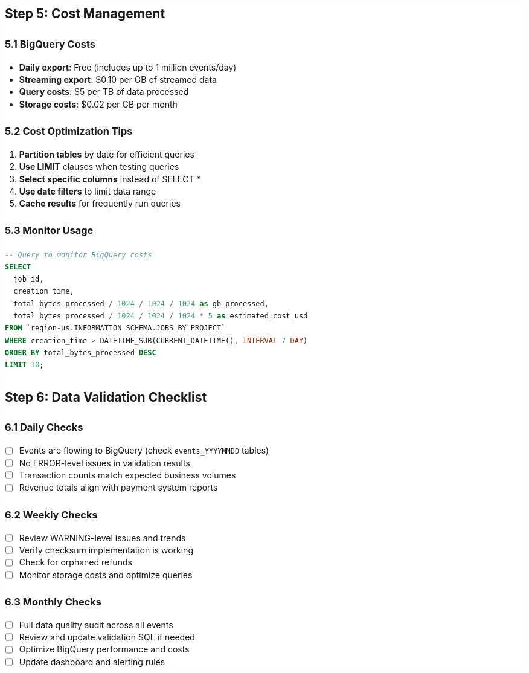 ## Step 5: Cost Management

### 5.1 BigQuery Costs
- **Daily export**: Free (includes up to 1 million events/day)
- **Streaming export**: $0.10 per GB of streamed data
- **Query costs**: $5 per TB of data processed
- **Storage costs**: $0.02 per GB per month

### 5.2 Cost Optimization Tips
1. **Partition tables** by date for efficient queries
2. **Use LIMIT** clauses when testing queries  
3. **Select specific columns** instead of SELECT *
4. **Use date filters** to limit data range
5. **Cache results** for frequently run queries

### 5.3 Monitor Usage
```sql
-- Query to monitor BigQuery costs
SELECT
  job_id,
  creation_time,
  total_bytes_processed / 1024 / 1024 / 1024 as gb_processed,
  total_bytes_processed / 1024 / 1024 / 1024 * 5 as estimated_cost_usd
FROM `region-us.INFORMATION_SCHEMA.JOBS_BY_PROJECT`
WHERE creation_time > DATETIME_SUB(CURRENT_DATETIME(), INTERVAL 7 DAY)
ORDER BY total_bytes_processed DESC
LIMIT 10;
```

## Step 6: Data Validation Checklist

### 6.1 Daily Checks
- [ ] Events are flowing to BigQuery (check `events_YYYYMMDD` tables)
- [ ] No ERROR-level issues in validation results
- [ ] Transaction counts match expected business volumes
- [ ] Revenue totals align with payment system reports

### 6.2 Weekly Checks  
- [ ] Review WARNING-level issues and trends
- [ ] Verify checksum implementation is working
- [ ] Check for orphaned refunds
- [ ] Monitor storage costs and optimize queries

### 6.3 Monthly Checks
- [ ] Full data quality audit across all events
- [ ] Review and update validation SQL if needed
- [ ] Optimize BigQuery performance and costs
- [ ] Update dashboard and alerting rules
